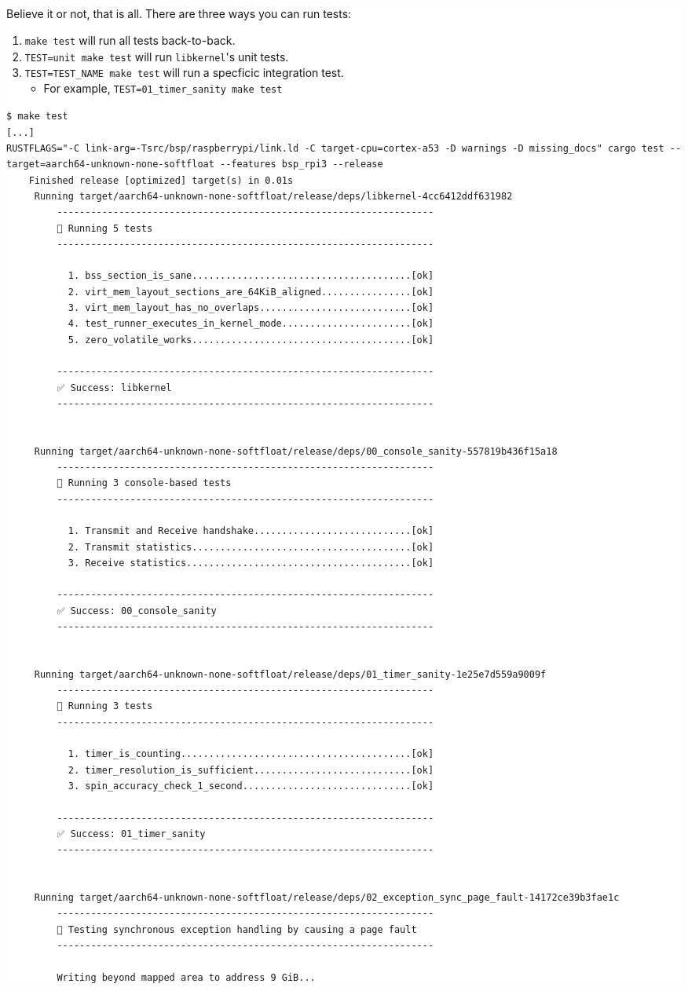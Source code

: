 Believe it or not, that is all. There are three ways you can run tests:

  1. `make test` will run all tests back-to-back.
  2. `TEST=unit make test` will run `libkernel`'s unit tests.
  3. `TEST=TEST_NAME make test` will run a specficic integration test.
      - For example, `TEST=01_timer_sanity make test`

```console
$ make test
[...]
RUSTFLAGS="-C link-arg=-Tsrc/bsp/raspberrypi/link.ld -C target-cpu=cortex-a53 -D warnings -D missing_docs" cargo test --target=aarch64-unknown-none-softfloat --features bsp_rpi3 --release
    Finished release [optimized] target(s) in 0.01s
     Running target/aarch64-unknown-none-softfloat/release/deps/libkernel-4cc6412ddf631982
         -------------------------------------------------------------------
         🦀 Running 5 tests
         -------------------------------------------------------------------

           1. bss_section_is_sane.......................................[ok]
           2. virt_mem_layout_sections_are_64KiB_aligned................[ok]
           3. virt_mem_layout_has_no_overlaps...........................[ok]
           4. test_runner_executes_in_kernel_mode.......................[ok]
           5. zero_volatile_works.......................................[ok]

         -------------------------------------------------------------------
         ✅ Success: libkernel
         -------------------------------------------------------------------


     Running target/aarch64-unknown-none-softfloat/release/deps/00_console_sanity-557819b436f15a18
         -------------------------------------------------------------------
         🦀 Running 3 console-based tests
         -------------------------------------------------------------------

           1. Transmit and Receive handshake............................[ok]
           2. Transmit statistics.......................................[ok]
           3. Receive statistics........................................[ok]

         -------------------------------------------------------------------
         ✅ Success: 00_console_sanity
         -------------------------------------------------------------------


     Running target/aarch64-unknown-none-softfloat/release/deps/01_timer_sanity-1e25e7d559a9009f
         -------------------------------------------------------------------
         🦀 Running 3 tests
         -------------------------------------------------------------------

           1. timer_is_counting.........................................[ok]
           2. timer_resolution_is_sufficient............................[ok]
           3. spin_accuracy_check_1_second..............................[ok]

         -------------------------------------------------------------------
         ✅ Success: 01_timer_sanity
         -------------------------------------------------------------------


     Running target/aarch64-unknown-none-softfloat/release/deps/02_exception_sync_page_fault-14172ce39b3fae1c
         -------------------------------------------------------------------
         🦀 Testing synchronous exception handling by causing a page fault
         -------------------------------------------------------------------

         Writing beyond mapped area to address 9 GiB...

```

[native testing framework]: https://doc.rust-lang.org/book/ch11-00-testing.html
[native testing framework]: https://doc.rust-lang.org/book/ch11-00-testing.html
[custom_test_frameworks]: https://doc.rust-lang.org/unstable-book/language-features/custom-test-frameworks.html
[Integration Tests]: https://doc.rust-lang.org/book/ch11-03-test-organization.html#integration-tests
[testing]: https://os.phil-opp.com/testing
[explained in the official Rust book]: https://doc.rust-lang.org/book/ch11-03-test-organization.html#integration-tests-for-binary-crates
[overrides the compiler-inserted `main` shim]: https://doc.rust-lang.org/unstable-book/language-features/lang-items.html?highlight=no_main#writing-an-executable-without-stdlib
[procedural macro]: https://doc.rust-lang.org/reference/procedural-macros.html
[tutorial 03]: ../03_hacky_hello_world
[exit status]: https://en.wikipedia.org/wiki/Exit_status
[@phil-opp]: https://github.com/phil-opp
[learned how to do this]: https://os.phil-opp.com/testing/#exiting-qemu
[semihosting]: https://static.docs.arm.com/100863/0200/semihosting.pdf
[qemu-exit]: https://github.com/andre-richter/qemu-exit
[Click here]: https://github.com/andre-richter/qemu-exit/blob/master/src/aarch64.rs
[Ruby]: https://www.ruby-lang.org/
[procedural macro]: https://doc.rust-lang.org/reference/procedural-macros.html
[The source is in the test-macros crate]: test-macros/src/lib.rs
[exception.rs]: src/exception.rs
[weak symbol]: https://en.wikipedia.org/wiki/Weak_symbol